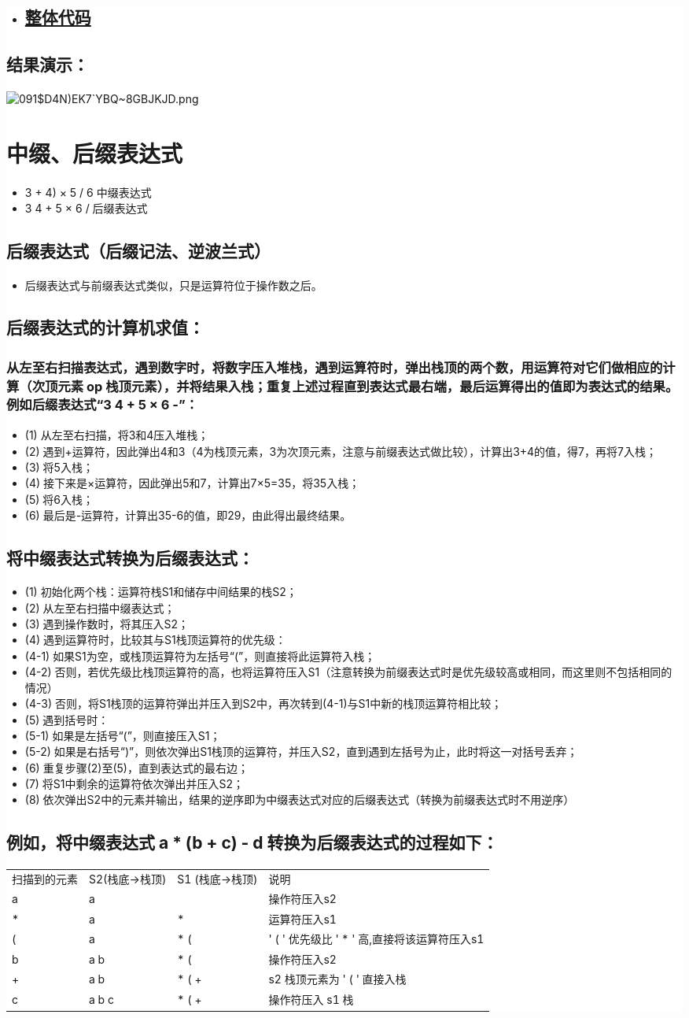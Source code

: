 + ## [整体代码](https://github.com/wanghao15536870732/StudyNotes/blob/master/%E6%95%B0%E6%8D%AE%E7%BB%93%E6%9E%84/%E6%A0%88%E7%9A%84%E5%BA%94%E7%94%A8%20--%20%E6%8B%AC%E5%8F%B7%E5%8C%B9%E9%85%8D.cpp)

## 结果演示：

![091$D4N)EK7`YBQ~8GBJKJD.png](https://upload-images.jianshu.io/upload_images/9140378-9417e716f0973f1c.png?imageMogr2/auto-orient/strip%7CimageView2/2/w/600)

# 中缀、后缀表达式

+ 3 + 4) × 5 / 6 中缀表达式
+ 3 4 + 5 × 6 / 后缀表达式

## 后缀表达式（后缀记法、逆波兰式）

+ 后缀表达式与前缀表达式类似，只是运算符位于操作数之后。

## 后缀表达式的计算机求值：

### 从左至右扫描表达式，遇到数字时，将数字压入堆栈，遇到运算符时，弹出栈顶的两个数，用运算符对它们做相应的计算（次顶元素 op 栈顶元素），并将结果入栈；重复上述过程直到表达式最右端，最后运算得出的值即为表达式的结果。例如后缀表达式“3 4 + 5 × 6 -”：

+ (1) 从左至右扫描，将3和4压入堆栈；
+ (2) 遇到+运算符，因此弹出4和3（4为栈顶元素，3为次顶元素，注意与前缀表达式做比较），计算出3+4的值，得7，再将7入栈；
+ (3) 将5入栈；
+ (4) 接下来是×运算符，因此弹出5和7，计算出7×5=35，将35入栈；
+ (5) 将6入栈；
+ (6) 最后是-运算符，计算出35-6的值，即29，由此得出最终结果。

## 将中缀表达式转换为后缀表达式：

+ (1) 初始化两个栈：运算符栈S1和储存中间结果的栈S2；
+ (2) 从左至右扫描中缀表达式；
+ (3) 遇到操作数时，将其压入S2；
+ (4) 遇到运算符时，比较其与S1栈顶运算符的优先级：
+ (4-1) 如果S1为空，或栈顶运算符为左括号“(”，则直接将此运算符入栈；
+ (4-2) 否则，若优先级比栈顶运算符的高，也将运算符压入S1（注意转换为前缀表达式时是优先级较高或相同，而这里则不包括相同的情况）
+ (4-3) 否则，将S1栈顶的运算符弹出并压入到S2中，再次转到(4-1)与S1中新的栈顶运算符相比较；
+ (5) 遇到括号时：
+ (5-1) 如果是左括号“(”，则直接压入S1；
+ (5-2) 如果是右括号“)”，则依次弹出S1栈顶的运算符，并压入S2，直到遇到左括号为止，此时将这一对括号丢弃；
+ (6) 重复步骤(2)至(5)，直到表达式的最右边；
+ (7) 将S1中剩余的运算符依次弹出并压入S2；
+ (8) 依次弹出S2中的元素并输出，结果的逆序即为中缀表达式对应的后缀表达式（转换为前缀表达式时不用逆序）

## 例如，将中缀表达式 a * (b + c) - d 转换为后缀表达式的过程如下：

|||||
|:--|:--|:--|:--|
|扫描到的元素|S2(栈底->栈顶)|S1 (栈底->栈顶)|说明|
|a|a||操作符压入s2|
|*|a|*|运算符压入s1|
|(|a|* (| ' ( ' 优先级比 ' * ' 高,直接将该运算符压入s1|
|b|a b|* (| 操作符压入s2|
|+|a b | * ( + |s2 栈顶元素为 ' ( ' 直接入栈|
|c|a b c | * ( +| 操作符压入 s1 栈|